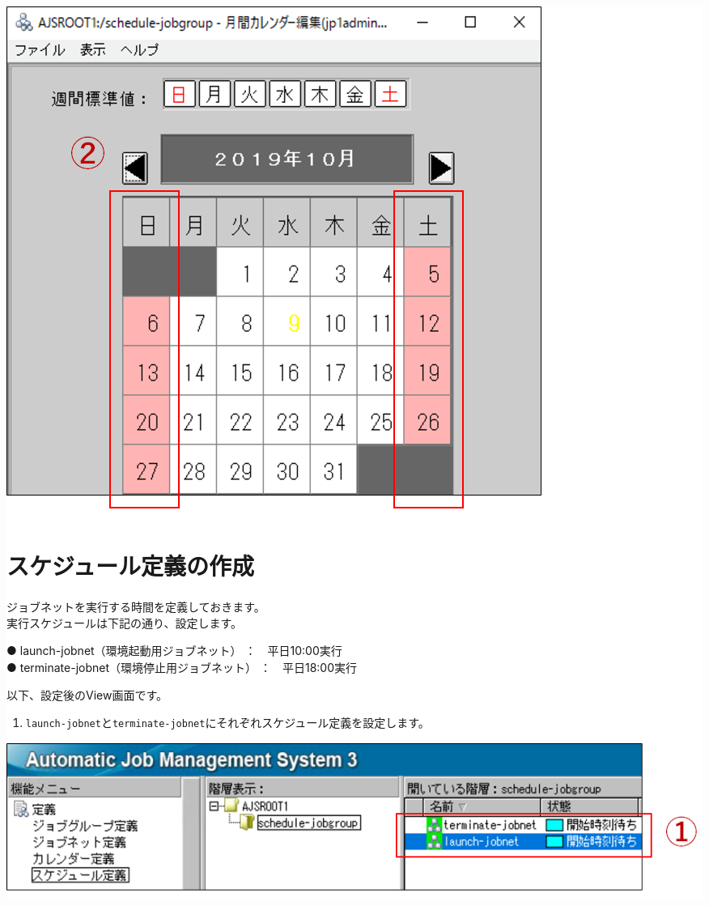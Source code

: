 
![img](https://raw.githubusercontent.com/sbopsv/cloud-tech/master/content/usecase-3rdParty/3rdParty_images_26006613447461200/20191010202848.png "img")      

# スケジュール定義の作成  
ジョブネットを実行する時間を定義しておきます。  
実行スケジュールは下記の通り、設定します。  

● launch-jobnet（環境起動用ジョブネット）     ：　平日10:00実行  
● terminate-jobnet（環境停止用ジョブネット）  ：　平日18:00実行  

以下、設定後のView画面です。  

1. `launch-jobnet`と`terminate-jobnet`にそれぞれスケジュール定義を設定します。  

![img](https://raw.githubusercontent.com/sbopsv/cloud-tech/master/content/usecase-3rdParty/3rdParty_images_26006613447461200/20191010202904.png "img")        
